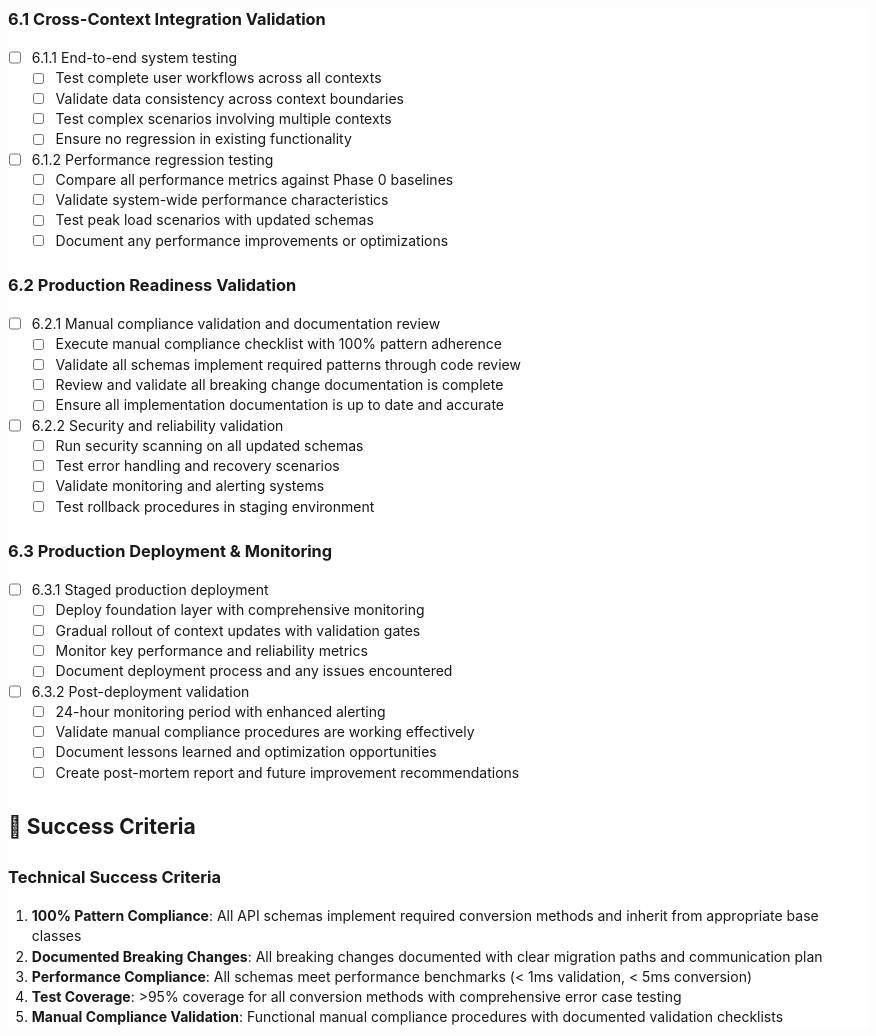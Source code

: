 ### 6.1 Cross-Context Integration Validation
- [ ] 6.1.1 End-to-end system testing
  - [ ] Test complete user workflows across all contexts
  - [ ] Validate data consistency across context boundaries
  - [ ] Test complex scenarios involving multiple contexts
  - [ ] Ensure no regression in existing functionality
- [ ] 6.1.2 Performance regression testing
  - [ ] Compare all performance metrics against Phase 0 baselines
  - [ ] Validate system-wide performance characteristics
  - [ ] Test peak load scenarios with updated schemas
  - [ ] Document any performance improvements or optimizations

### 6.2 Production Readiness Validation
- [ ] 6.2.1 Manual compliance validation and documentation review
  - [ ] Execute manual compliance checklist with 100% pattern adherence
  - [ ] Validate all schemas implement required patterns through code review
  - [ ] Review and validate all breaking change documentation is complete
  - [ ] Ensure all implementation documentation is up to date and accurate
- [ ] 6.2.2 Security and reliability validation
  - [ ] Run security scanning on all updated schemas
  - [ ] Test error handling and recovery scenarios
  - [ ] Validate monitoring and alerting systems
  - [ ] Test rollback procedures in staging environment

### 6.3 Production Deployment & Monitoring
- [ ] 6.3.1 Staged production deployment
  - [ ] Deploy foundation layer with comprehensive monitoring
  - [ ] Gradual rollout of context updates with validation gates
  - [ ] Monitor key performance and reliability metrics
  - [ ] Document deployment process and any issues encountered
- [ ] 6.3.2 Post-deployment validation
  - [ ] 24-hour monitoring period with enhanced alerting
  - [ ] Validate manual compliance procedures are working effectively
  - [ ] Document lessons learned and optimization opportunities
  - [ ] Create post-mortem report and future improvement recommendations

## 🎯 Success Criteria

### Technical Success Criteria
1. **100% Pattern Compliance**: All API schemas implement required conversion methods and inherit from appropriate base classes
2. **Documented Breaking Changes**: All breaking changes documented with clear migration paths and communication plan
3. **Performance Compliance**: All schemas meet performance benchmarks (< 1ms validation, < 5ms conversion)
4. **Test Coverage**: >95% coverage for all conversion methods with comprehensive error case testing
5. **Manual Compliance Validation**: Functional manual compliance procedures with documented validation checklists
